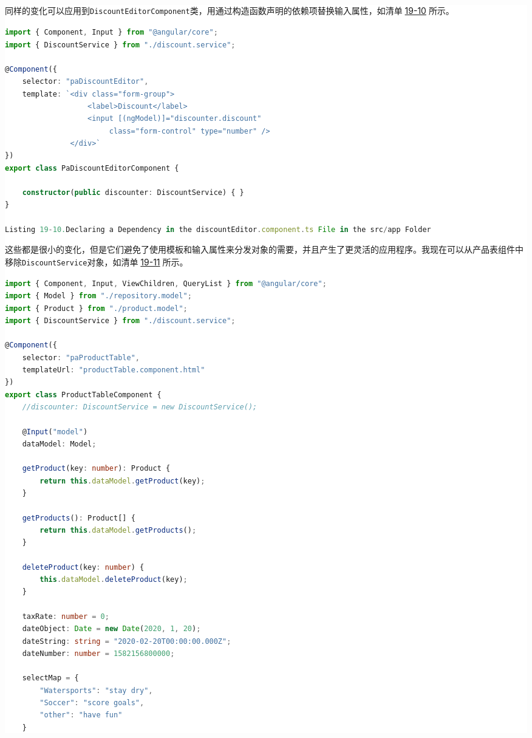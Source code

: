 同样的变化可以应用到`DiscountEditorComponent`类，用通过构造函数声明的依赖项替换输入属性，如清单 [19-10](#PC11) 所示。

```ts
import { Component, Input } from "@angular/core";
import { DiscountService } from "./discount.service";

@Component({
    selector: "paDiscountEditor",
    template: `<div class="form-group">
                   <label>Discount</label>
                   <input [(ngModel)]="discounter.discount"
                        class="form-control" type="number" />
               </div>`
})
export class PaDiscountEditorComponent {

    constructor(public discounter: DiscountService) { }
}

Listing 19-10.Declaring a Dependency in the discountEditor.component.ts File in the src/app Folder

```

这些都是很小的变化，但是它们避免了使用模板和输入属性来分发对象的需要，并且产生了更灵活的应用程序。我现在可以从产品表组件中移除`DiscountService`对象，如清单 [19-11](#PC12) 所示。

```ts
import { Component, Input, ViewChildren, QueryList } from "@angular/core";
import { Model } from "./repository.model";
import { Product } from "./product.model";
import { DiscountService } from "./discount.service";

@Component({
    selector: "paProductTable",
    templateUrl: "productTable.component.html"
})
export class ProductTableComponent {
    //discounter: DiscountService = new DiscountService();

    @Input("model")
    dataModel: Model;

    getProduct(key: number): Product {
        return this.dataModel.getProduct(key);
    }

    getProducts(): Product[] {
        return this.dataModel.getProducts();
    }

    deleteProduct(key: number) {
        this.dataModel.deleteProduct(key);
    }

    taxRate: number = 0;
    dateObject: Date = new Date(2020, 1, 20);
    dateString: string = "2020-02-20T00:00:00.000Z";
    dateNumber: number = 1582156800000;

    selectMap = {
        "Watersports": "stay dry",
        "Soccer": "score goals",
        "other": "have fun"
    }

```